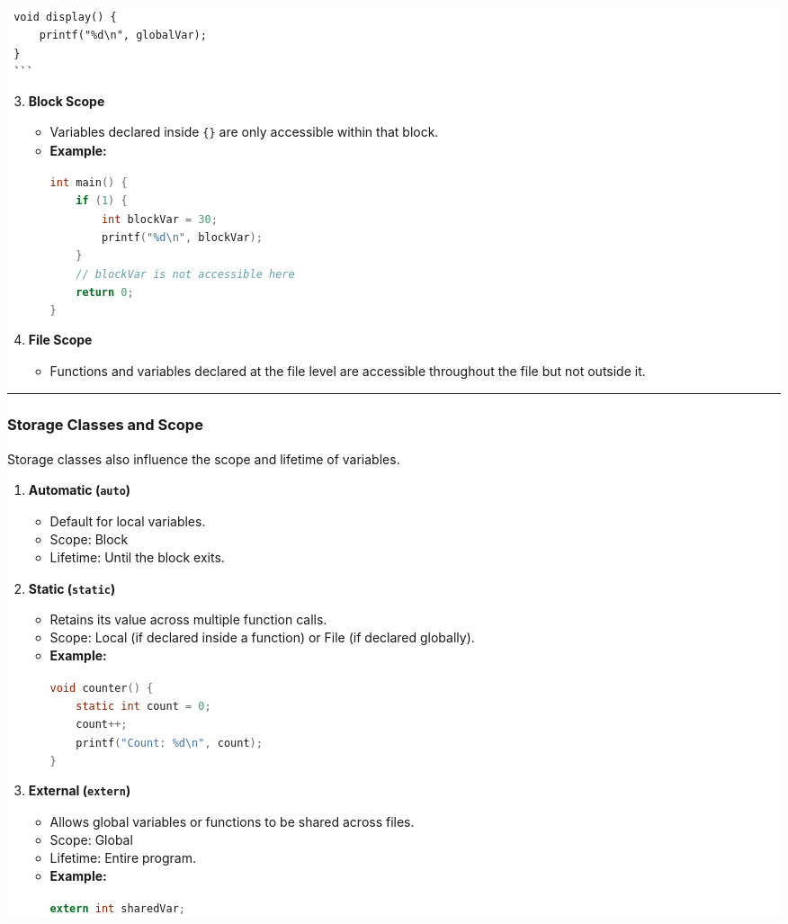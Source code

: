      void display() {
         printf("%d\n", globalVar);
     }
     ```

3. **Block Scope**
   - Variables declared inside `{}` are only accessible within that block.
   - **Example:**
     ```c
     int main() {
         if (1) {
             int blockVar = 30;
             printf("%d\n", blockVar);
         }
         // blockVar is not accessible here
         return 0;
     }
     ```

4. **File Scope**
   - Functions and variables declared at the file level are accessible throughout the file but not outside it.

---

### **Storage Classes and Scope**
Storage classes also influence the scope and lifetime of variables.

1. **Automatic (`auto`)**
   - Default for local variables.
   - Scope: Block
   - Lifetime: Until the block exits.

2. **Static (`static`)**
   - Retains its value across multiple function calls.
   - Scope: Local (if declared inside a function) or File (if declared globally).
   - **Example:**
     ```c
     void counter() {
         static int count = 0;
         count++;
         printf("Count: %d\n", count);
     }
     ```

3. **External (`extern`)**
   - Allows global variables or functions to be shared across files.
   - Scope: Global
   - Lifetime: Entire program.
   - **Example:**
     ```c
     extern int sharedVar;
     ```
